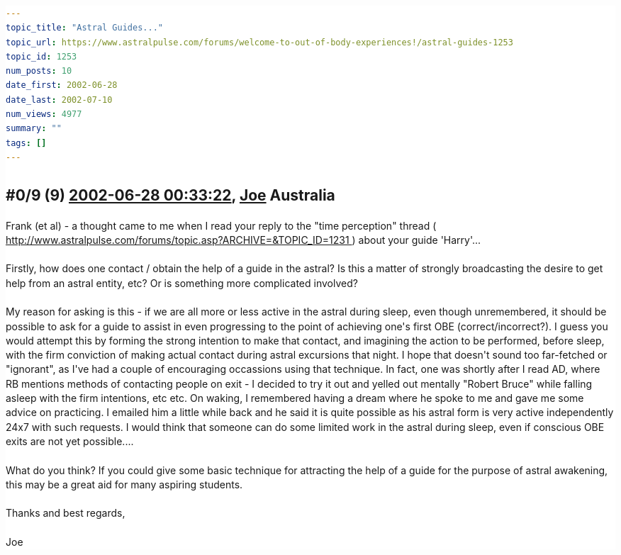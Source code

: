 ```yaml
---
topic_title: "Astral Guides..."
topic_url: https://www.astralpulse.com/forums/welcome-to-out-of-body-experiences!/astral-guides-1253
topic_id: 1253
num_posts: 10
date_first: 2002-06-28
date_last: 2002-07-10
num_views: 4977
summary: ""
tags: []
---
```


## \#0/9 (9) [2002-06-28 00:33:22](https://www.astralpulse.com/forums/index.php?msg=116991), [Joe](https://www.astralpulse.com/forums/profile/?u=20) Australia ##
<section>
Frank (et al) - a thought came to me when I read your reply to the "time perception" thread (
<a class="bbc_link" href="http://www.astralpulse.com/forums/topic.asp?ARCHIVE=&amp;TOPIC_ID=1231" rel="noopener" target="_blank">
 http://www.astralpulse.com/forums/topic.asp?ARCHIVE=&amp;TOPIC_ID=1231
</a>
) about your guide 'Harry'...
<br>
<br>
Firstly, how does one contact / obtain the help of a guide in the astral? Is this a matter of strongly broadcasting the desire to get help from an astral entity, etc? Or is something more complicated involved?
<br>
<br>
My reason for asking is this - if we are all more or less active in the astral during sleep, even though unremembered, it should be possible to ask for a guide to assist in even progressing to the point of achieving one's first OBE (correct/incorrect?). I guess you would attempt this by forming the strong intention to make that contact, and imagining the action to be performed, before sleep, with the firm conviction of making actual contact during astral excursions that night. I hope that doesn't sound too far-fetched or "ignorant", as I've had a couple of encouraging occassions using that technique. In fact, one was shortly after I read AD, where RB mentions methods of contacting people on exit - I decided to try it out and yelled out mentally "Robert Bruce" while falling asleep with the firm intentions, etc etc. On waking, I remembered having a dream where he spoke to me and gave me some advice on practicing. I emailed him a little while back and he said it is quite possible as his astral form is very active independently 24x7 with such requests. I would think that someone can do some limited work in the astral during sleep, even if conscious OBE exits are not yet possible....
<br>
<br>
What do you think? If you could give some basic technique for attracting the help of a guide for the purpose of astral awakening, this may be a great aid for many aspiring students.
<br>
<br>
Thanks and best regards,
<br>
<br>
Joe
<br>
</section>
